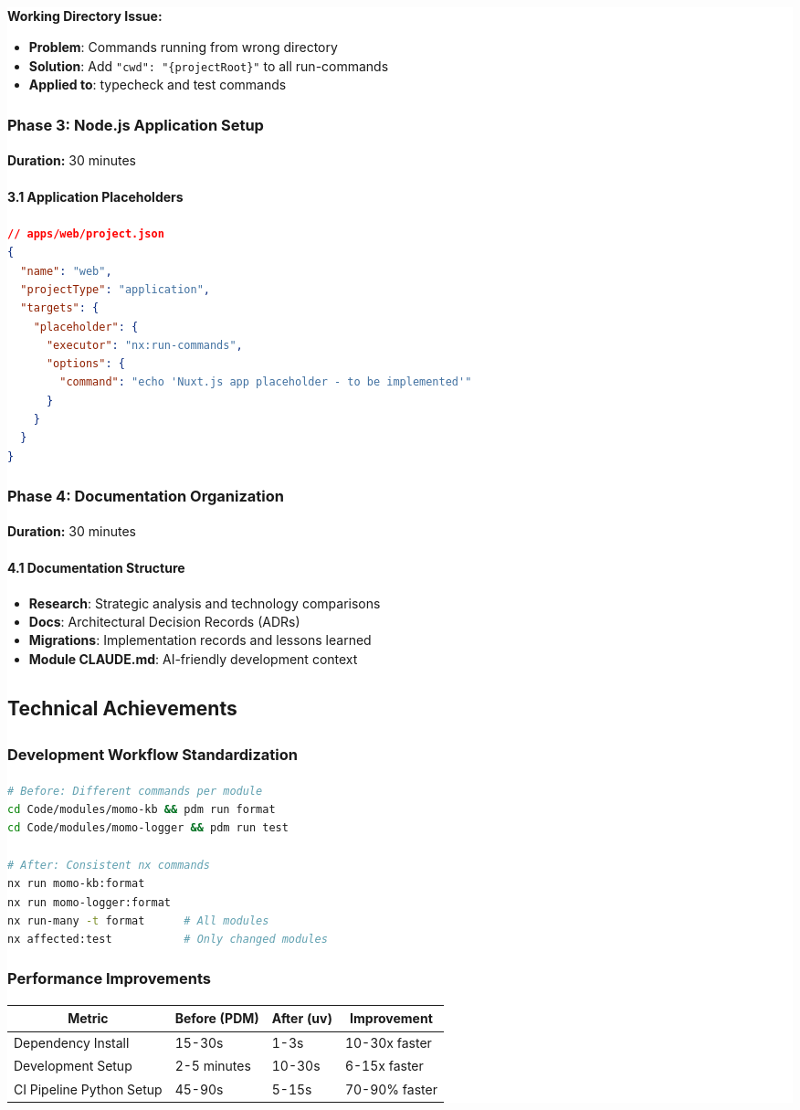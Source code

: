 **Working Directory Issue:**
- **Problem**: Commands running from wrong directory
- **Solution**: Add `"cwd": "{projectRoot}"` to all run-commands
- **Applied to**: typecheck and test commands

### Phase 3: Node.js Application Setup  
**Duration:** 30 minutes

#### 3.1 Application Placeholders
```json
// apps/web/project.json
{
  "name": "web",
  "projectType": "application",
  "targets": {
    "placeholder": {
      "executor": "nx:run-commands",
      "options": {
        "command": "echo 'Nuxt.js app placeholder - to be implemented'"
      }
    }
  }
}
```

### Phase 4: Documentation Organization
**Duration:** 30 minutes

#### 4.1 Documentation Structure
- **Research**: Strategic analysis and technology comparisons
- **Docs**: Architectural Decision Records (ADRs) 
- **Migrations**: Implementation records and lessons learned
- **Module CLAUDE.md**: AI-friendly development context

## Technical Achievements

### Development Workflow Standardization
```bash
# Before: Different commands per module
cd Code/modules/momo-kb && pdm run format
cd Code/modules/momo-logger && pdm run test

# After: Consistent nx commands
nx run momo-kb:format
nx run momo-logger:format  
nx run-many -t format      # All modules
nx affected:test           # Only changed modules
```

### Performance Improvements
| Metric | Before (PDM) | After (uv) | Improvement |
|--------|--------------|------------|-------------|
| Dependency Install | 15-30s | 1-3s | 10-30x faster |
| Development Setup | 2-5 minutes | 10-30s | 6-15x faster |
| CI Pipeline Python Setup | 45-90s | 5-15s | 70-90% faster |
